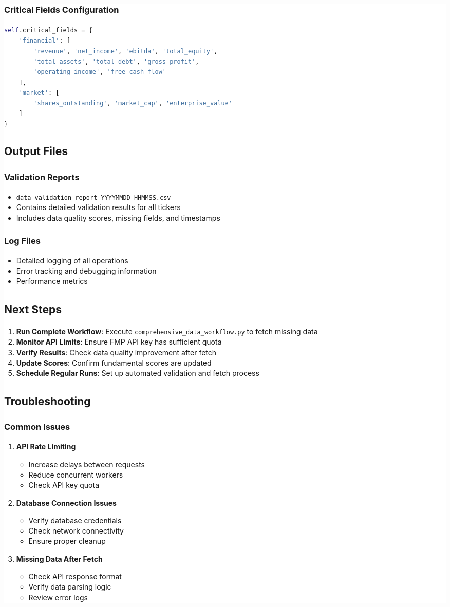 ### Critical Fields Configuration
```python
self.critical_fields = {
    'financial': [
        'revenue', 'net_income', 'ebitda', 'total_equity', 
        'total_assets', 'total_debt', 'gross_profit', 
        'operating_income', 'free_cash_flow'
    ],
    'market': [
        'shares_outstanding', 'market_cap', 'enterprise_value'
    ]
}
```

## Output Files

### Validation Reports
- `data_validation_report_YYYYMMDD_HHMMSS.csv`
- Contains detailed validation results for all tickers
- Includes data quality scores, missing fields, and timestamps

### Log Files
- Detailed logging of all operations
- Error tracking and debugging information
- Performance metrics

## Next Steps

1. **Run Complete Workflow**: Execute `comprehensive_data_workflow.py` to fetch missing data
2. **Monitor API Limits**: Ensure FMP API key has sufficient quota
3. **Verify Results**: Check data quality improvement after fetch
4. **Update Scores**: Confirm fundamental scores are updated
5. **Schedule Regular Runs**: Set up automated validation and fetch process

## Troubleshooting

### Common Issues

1. **API Rate Limiting**
   - Increase delays between requests
   - Reduce concurrent workers
   - Check API key quota

2. **Database Connection Issues**
   - Verify database credentials
   - Check network connectivity
   - Ensure proper cleanup

3. **Missing Data After Fetch**
   - Check API response format
   - Verify data parsing logic
   - Review error logs

